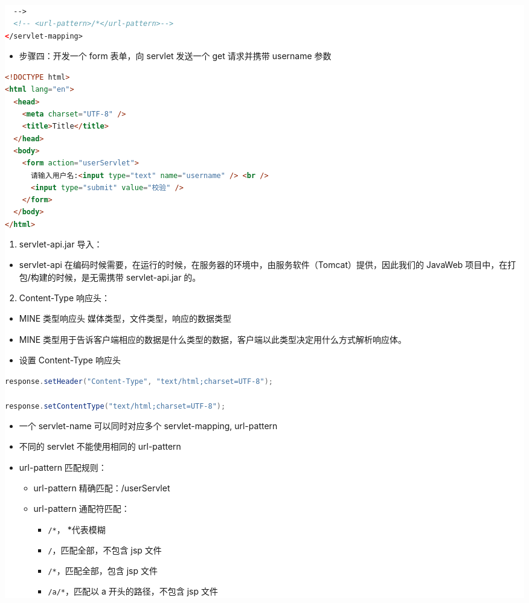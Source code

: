 ```xml
  -->
  <!-- <url-pattern>/*</url-pattern>-->
</servlet-mapping>
```

- 步骤四：开发一个 form 表单，向 servlet 发送一个 get 请求并携带 username 参数

```html
<!DOCTYPE html>
<html lang="en">
  <head>
    <meta charset="UTF-8" />
    <title>Title</title>
  </head>
  <body>
    <form action="userServlet">
      请输入用户名:<input type="text" name="username" /> <br />
      <input type="submit" value="校验" />
    </form>
  </body>
</html>
```

1. servlet-api.jar 导入：

- servlet-api 在编码时候需要，在运行的时候，在服务器的环境中，由服务软件（Tomcat）提供，因此我们的 JavaWeb 项目中，在打包/构建的时候，是无需携带 servlet-api.jar 的。

2. Content-Type 响应头：

- MINE 类型响应头 媒体类型，文件类型，响应的数据类型

- MINE 类型用于告诉客户端相应的数据是什么类型的数据，客户端以此类型决定用什么方式解析响应体。

- 设置 Content-Type 响应头

```java
response.setHeader("Content-Type", "text/html;charset=UTF-8");

response.setContentType("text/html;charset=UTF-8");
```

- 一个 servlet-name 可以同时对应多个 servlet-mapping, url-pattern

- 不同的 servlet 不能使用相同的 url-pattern

- url-pattern 匹配规则：

  - url-pattern 精确匹配：/userServlet

  - url-pattern 通配符匹配：

    - `/*`， \*代表模糊

    - `/`，匹配全部，不包含 jsp 文件

    - `/*`，匹配全部，包含 jsp 文件

    - `/a/*`，匹配以 a 开头的路径，不包含 jsp 文件
